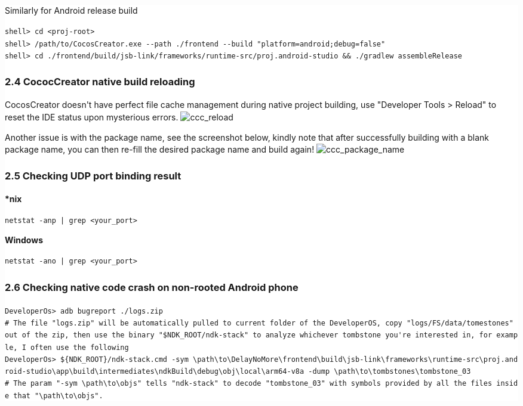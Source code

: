 Similarly for Android release build
```
shell> cd <proj-root>
shell> /path/to/CocosCreator.exe --path ./frontend --build "platform=android;debug=false"
shell> cd ./frontend/build/jsb-link/frameworks/runtime-src/proj.android-studio && ./gradlew assembleRelease
```

### 2.4 CococCreator native build reloading
CocosCreator doesn't have perfect file cache management during native project building, use "Developer Tools > Reload" to reset the IDE status upon mysterious errors.
![ccc_reload](./charts/NativeBuildReload.png)

Another issue is with the package name, see the screenshot below, kindly note that after successfully building with a blank package name, you can then re-fill the desired package name and build again! 
![ccc_package_name](./charts/PackageNameIssueInCcc.png)

### 2.5 Checking UDP port binding result
__*nix__
``` 
netstat -anp | grep <your_port>
``` 

__Windows__
``` 
netstat -ano | grep <your_port>
``` 

### 2.6 Checking native code crash on non-rooted Android phone 
```
DeveloperOs> adb bugreport ./logs.zip
# The file "logs.zip" will be automatically pulled to current folder of the DeveloperOS, copy "logs/FS/data/tomestones" out of the zip, then use the binary "$NDK_ROOT/ndk-stack" to analyze whichever tombstone you're interested in, for example, I often use the following
DeveloperOs> ${NDK_ROOT}/ndk-stack.cmd -sym \path\to\DelayNoMore\frontend\build\jsb-link\frameworks\runtime-src\proj.android-studio\app\build\intermediates\ndkBuild\debug\obj\local\arm64-v8a -dump \path\to\tombstones\tombstone_03  
# The param "-sym \path\to\objs" tells "ndk-stack" to decode "tombstone_03" with symbols provided by all the files inside that "\path\to\objs".
```
